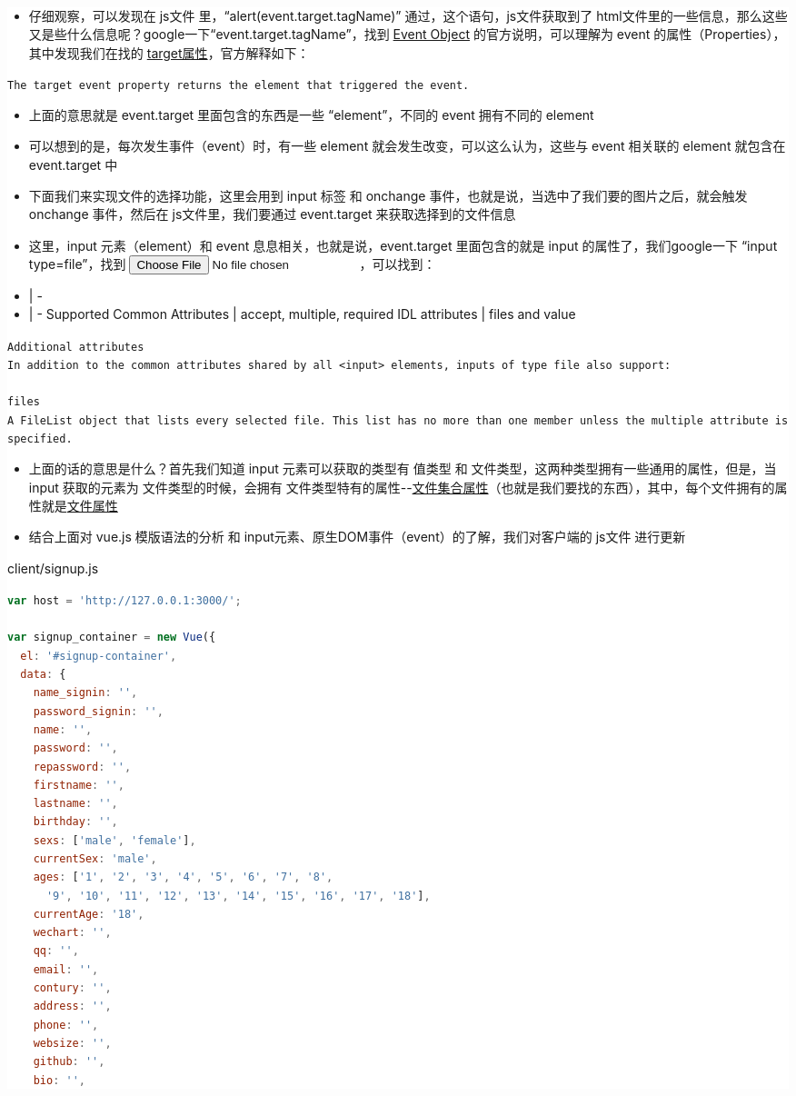 * 仔细观察，可以发现在 js文件 里，“alert(event.target.tagName)” 通过，这个语句，js文件获取到了 html文件里的一些信息，那么这些又是些什么信息呢？google一下“event.target.tagName”，找到 [Event Object](https://www.w3schools.com/jsref/obj_event.asp) 的官方说明，可以理解为 event 的属性（Properties），其中发现我们在找的 [target属性](https://www.w3schools.com/jsref/event_target.asp)，官方解释如下：

```
The target event property returns the element that triggered the event.
```

* 上面的意思就是 event.target 里面包含的东西是一些 “element”，不同的 event 拥有不同的 element

* 可以想到的是，每次发生事件（event）时，有一些 element 就会发生改变，可以这么认为，这些与 event 相关联的 element 就包含在 event.target 中

* 下面我们来实现文件的选择功能，这里会用到 input 标签 和 onchange 事件，也就是说，当选中了我们要的图片之后，就会触发 onchange 事件，然后在 js文件里，我们要通过 event.target 来获取选择到的文件信息

* 这里，input 元素（element）和 event 息息相关，也就是说，event.target 里面包含的就是 input 的属性了，我们google一下 “input type=file”，找到 [<input type="file">](https://developer.mozilla.org/en-US/docs/Web/HTML/Element/input/file)，可以找到：

- | -
- | -
Supported Common Attributes | accept, multiple, required
IDL attributes	| files and value

``` txt
Additional attributes
In addition to the common attributes shared by all <input> elements, inputs of type file also support:

files
A FileList object that lists every selected file. This list has no more than one member unless the multiple attribute is specified.
```
* 上面的话的意思是什么？首先我们知道 input 元素可以获取的类型有 值类型 和 文件类型，这两种类型拥有一些通用的属性，但是，当 input 获取的元素为 文件类型的时候，会拥有 文件类型特有的属性--[文件集合属性](https://developer.mozilla.org/en-US/docs/Web/API/FileList)（也就是我们要找的东西），其中，每个文件拥有的属性就是[文件属性](https://developer.mozilla.org/en-US/docs/Web/API/File)

* 结合上面对 vue.js 模版语法的分析 和 input元素、原生DOM事件（event）的了解，我们对客户端的 js文件 进行更新

client/signup.js
``` js
var host = 'http://127.0.0.1:3000/';

var signup_container = new Vue({
  el: '#signup-container',
  data: {
    name_signin: '',
    password_signin: '',
    name: '',
    password: '',
    repassword: '',
    firstname: '',
    lastname: '',
    birthday: '',
    sexs: ['male', 'female'],
    currentSex: 'male',
    ages: ['1', '2', '3', '4', '5', '6', '7', '8',
      '9', '10', '11', '12', '13', '14', '15', '16', '17', '18'],
    currentAge: '18',
    wechart: '',
    qq: '',
    email: '',
    contury: '',
    address: '',
    phone: '',
    websize: '',
    github: '',
    bio: '',
```